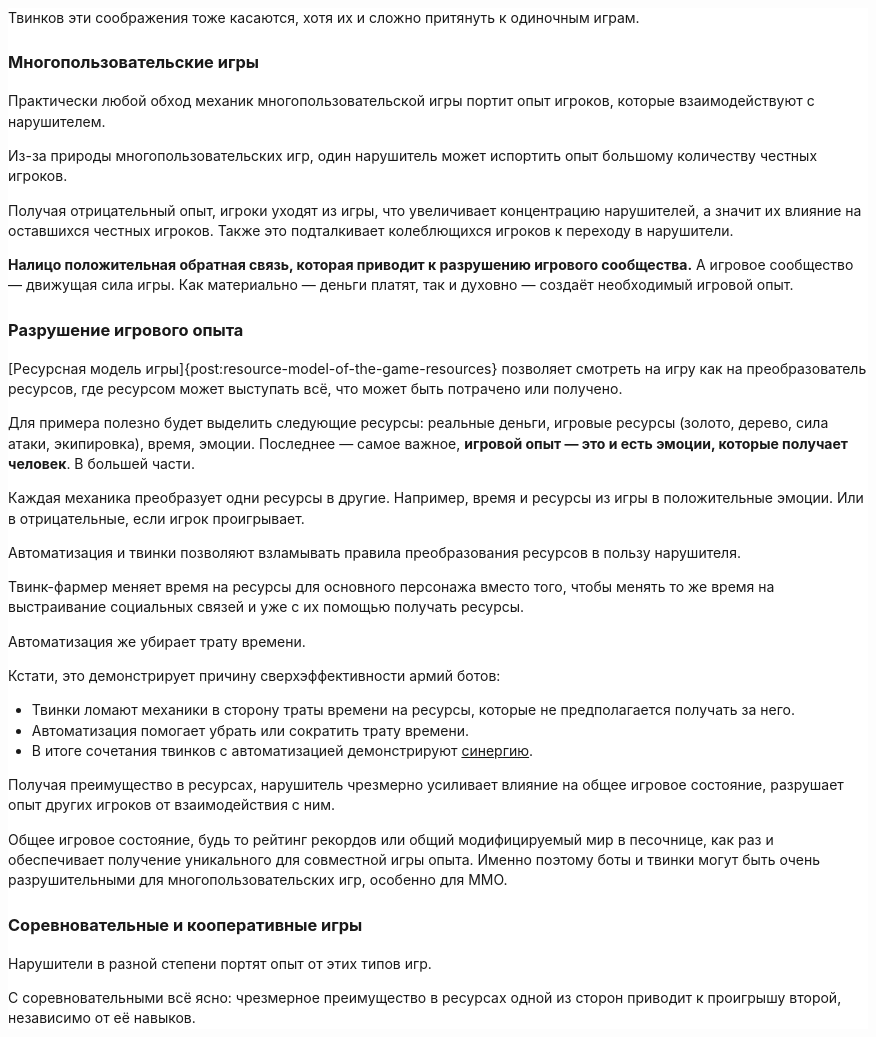 Твинков эти соображения тоже касаются, хотя их и сложно притянуть к одиночным играм.

### Многопользовательские игры

Практически любой обход механик многопользовательской игры портит опыт игроков, которые взаимодействуют с нарушителем.

Из-за природы многопользовательских игр, один нарушитель может испортить опыт большому количеству честных игроков.

Получая отрицательный опыт, игроки уходят из игры, что увеличивает концентрацию нарушителей, а значит их влияние на оставшихся честных игроков. Также это подталкивает колеблющихся игроков к переходу в нарушители.

**Налицо положительная обратная связь, которая приводит к разрушению игрового сообщества.** А игровое сообщество — движущая сила игры. Как материально — деньги платят, так и духовно — создаёт необходимый игровой опыт.

### Разрушение игрового опыта

[Ресурсная модель игры]{post:resource-model-of-the-game-resources} позволяет смотреть на игру как на преобразователь ресурсов, где ресурсом может выступать всё, что может быть потрачено или получено.

Для примера полезно будет выделить следующие ресурсы: реальные деньги, игровые ресурсы (золото, дерево, сила атаки, экипировка), время, эмоции. Последнее — самое важное, **игровой опыт — это и есть эмоции, которые получает человек**. В большей части.

Каждая механика преобразует одни ресурсы в другие. Например, время и ресурсы из игры в положительные эмоции. Или в отрицательные, если игрок проигрывает.

Автоматизация и твинки позволяют взламывать правила преобразования ресурсов в пользу нарушителя.

Твинк-фармер меняет время на ресурсы для основного персонажа вместо того, чтобы менять то же время на выстраивание социальных связей и уже с их помощью получать ресурсы.

Автоматизация же убирает трату времени.

Кстати, это демонстрирует причину сверхэффективности армий ботов:

- Твинки ломают механики в сторону траты времени на ресурсы, которые не предполагается получать за него.
- Автоматизация помогает убрать или сократить трату времени.
- В итоге сочетания твинков с автоматизацией демонстрируют [синергию](https://ru.wikipedia.org/wiki/%D0%A1%D0%B8%D0%BD%D0%B5%D1%80%D0%B3%D0%B8%D1%8F).

Получая преимущество в ресурсах, нарушитель чрезмерно усиливает влияние на общее игровое состояние, разрушает опыт других игроков от взаимодействия с ним.

Общее игровое состояние, будь то рейтинг рекордов или общий модифицируемый мир в песочнице, как раз и обеспечивает получение уникального для совместной игры опыта. Именно поэтому боты и твинки могут быть очень разрушительными для многопользовательских игр, особенно для ММО.

### Соревновательные и кооперативные игры

Нарушители в разной степени портят опыт от этих типов игр.

С соревновательными всё ясно: чрезмерное преимущество в ресурсах одной из сторон приводит к проигрышу второй, независимо от её навыков.
